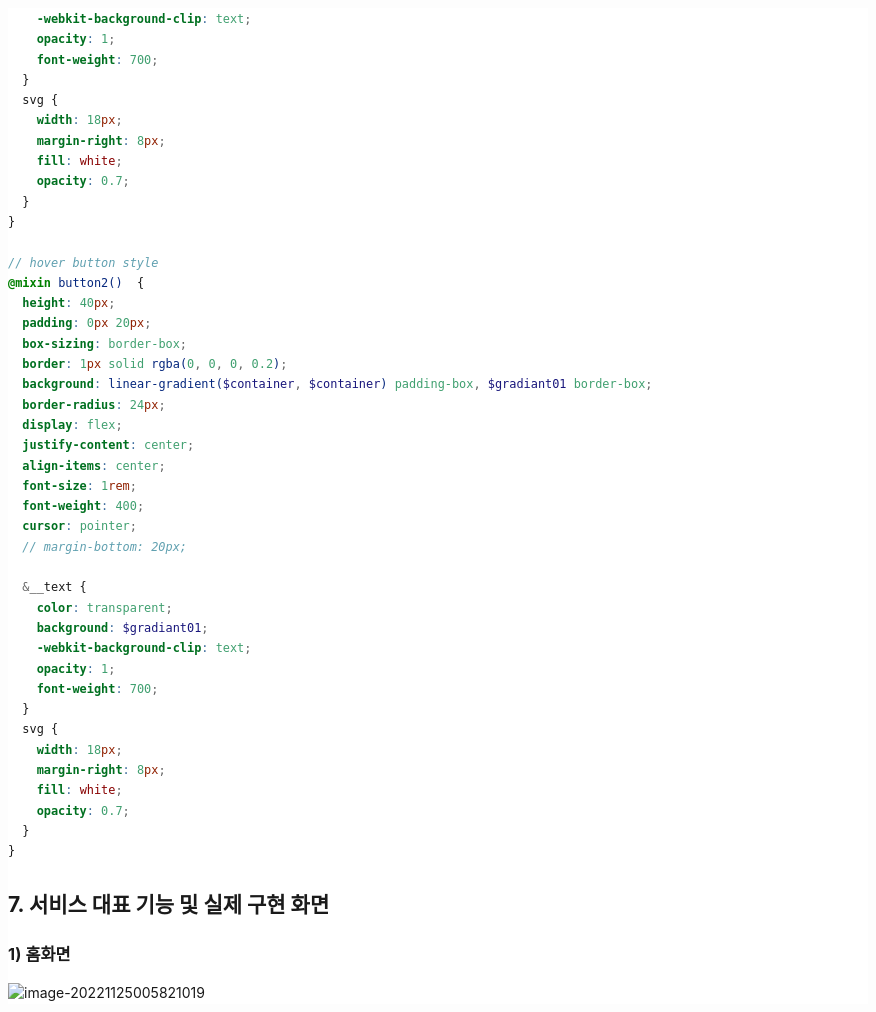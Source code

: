 ```scss
    -webkit-background-clip: text;
    opacity: 1;
    font-weight: 700;
  }
  svg {
    width: 18px;
    margin-right: 8px;
    fill: white;
    opacity: 0.7;
  }
}

// hover button style
@mixin button2()  {
  height: 40px;
  padding: 0px 20px;
  box-sizing: border-box;
  border: 1px solid rgba(0, 0, 0, 0.2);
  background: linear-gradient($container, $container) padding-box, $gradiant01 border-box;
  border-radius: 24px;
  display: flex;
  justify-content: center;
  align-items: center;
  font-size: 1rem;
  font-weight: 400;
  cursor: pointer;
  // margin-bottom: 20px;
  
  &__text {
    color: transparent;
    background: $gradiant01;
    -webkit-background-clip: text;
    opacity: 1;
    font-weight: 700;
  }
  svg {
    width: 18px;
    margin-right: 8px;
    fill: white;
    opacity: 0.7;
  }
}
```



## 7. 서비스 대표 기능 및 실제 구현 화면

### 1) 홈화면

![image-20221125005821019](assets/image-20221125005821019.png)
